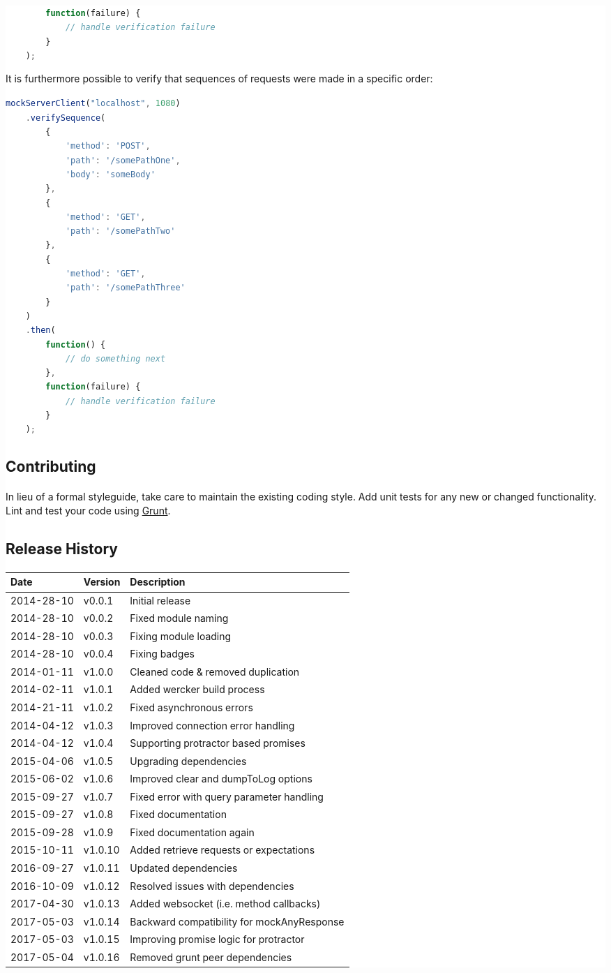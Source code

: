 ```js
        function(failure) {
            // handle verification failure
        }
    );
```
It is furthermore possible to verify that sequences of requests were made in a specific order:

```js
mockServerClient("localhost", 1080)
    .verifySequence(
        {
            'method': 'POST',
            'path': '/somePathOne',
            'body': 'someBody'
        },
        {
            'method': 'GET',
            'path': '/somePathTwo'
        },
        {
            'method': 'GET',
            'path': '/somePathThree'
        }
    )
    .then(
        function() {
            // do something next
        }, 
        function(failure) {
            // handle verification failure
        }
    );
```

## Contributing
In lieu of a formal styleguide, take care to maintain the existing coding style. Add unit tests for any new or changed functionality. Lint and test your code using [Grunt](http://gruntjs.com/).

## Release History

Date       | Version | Description
:--------- |:------- |:---------------------------------------
2014-28-10 | v0.0.1  | Initial release
2014-28-10 | v0.0.2  | Fixed module naming
2014-28-10 | v0.0.3  | Fixing module loading
2014-28-10 | v0.0.4  | Fixing badges
2014-01-11 | v1.0.0  | Cleaned code & removed duplication
2014-02-11 | v1.0.1  | Added wercker build process
2014-21-11 | v1.0.2  | Fixed asynchronous errors
2014-04-12 | v1.0.3  | Improved connection error handling
2014-04-12 | v1.0.4  | Supporting protractor based promises
2015-04-06 | v1.0.5  | Upgrading dependencies
2015-06-02 | v1.0.6  | Improved clear and dumpToLog options
2015-09-27 | v1.0.7  | Fixed error with query parameter handling
2015-09-27 | v1.0.8  | Fixed documentation
2015-09-28 | v1.0.9  | Fixed documentation again
2015-10-11 | v1.0.10 | Added retrieve requests or expectations
2016-09-27 | v1.0.11 | Updated dependencies
2016-10-09 | v1.0.12 | Resolved issues with dependencies
2017-04-30 | v1.0.13 | Added websocket (i.e. method callbacks)
2017-05-03 | v1.0.14 | Backward compatibility for mockAnyResponse
2017-05-03 | v1.0.15 | Improving promise logic for protractor
2017-05-04 | v1.0.16 | Removed grunt peer dependencies